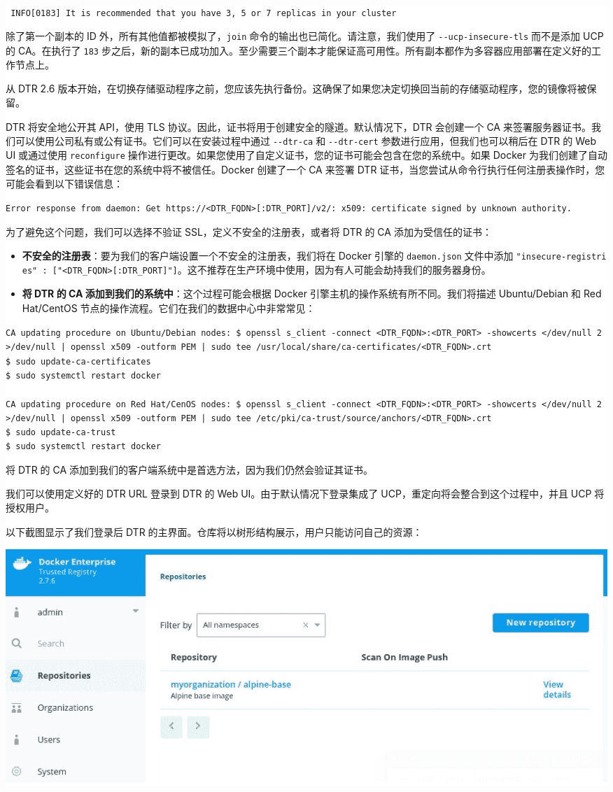 ```
 INFO[0183] It is recommended that you have 3, 5 or 7 replicas in your cluster
```

除了第一个副本的 ID 外，所有其他值都被模拟了，`join` 命令的输出也已简化。请注意，我们使用了 `--ucp-insecure-tls` 而不是添加 UCP 的 CA。在执行了 `183` 步之后，新的副本已成功加入。至少需要三个副本才能保证高可用性。所有副本都作为多容器应用部署在定义好的工作节点上。

从 DTR 2.6 版本开始，在切换存储驱动程序之前，您应该先执行备份。这确保了如果您决定切换回当前的存储驱动程序，您的镜像将被保留。

DTR 将安全地公开其 API，使用 TLS 协议。因此，证书将用于创建安全的隧道。默认情况下，DTR 会创建一个 CA 来签署服务器证书。我们可以使用公司私有或公有证书。它们可以在安装过程中通过 `--dtr-ca` 和 `--dtr-cert` 参数进行应用，但我们也可以稍后在 DTR 的 Web UI 或通过使用 `reconfigure` 操作进行更改。如果您使用了自定义证书，您的证书可能会包含在您的系统中。如果 Docker 为我们创建了自动签名的证书，这些证书在您的系统中将不被信任。Docker 创建了一个 CA 来签署 DTR 证书，当您尝试从命令行执行任何注册表操作时，您可能会看到以下错误信息：

```
Error response from daemon: Get https://<DTR_FQDN>[:DTR_PORT]/v2/: x509: certificate signed by unknown authority.
```

为了避免这个问题，我们可以选择不验证 SSL，定义不安全的注册表，或者将 DTR 的 CA 添加为受信任的证书：

+   **不安全的注册表**：要为我们的客户端设置一个不安全的注册表，我们将在 Docker 引擎的 `daemon.json` 文件中添加 `"insecure-registries" : ["<DTR_FQDN>[:DTR_PORT]"]`。这不推荐在生产环境中使用，因为有人可能会劫持我们的服务器身份。

+   **将 DTR 的 CA 添加到我们的系统中**：这个过程可能会根据 Docker 引擎主机的操作系统有所不同。我们将描述 Ubuntu/Debian 和 Red Hat/CentOS 节点的操作流程。它们在我们的数据中心中非常常见：

```
CA updating procedure on Ubuntu/Debian nodes: $ openssl s_client -connect <DTR_FQDN>:<DTR_PORT> -showcerts </dev/null 2>/dev/null | openssl x509 -outform PEM | sudo tee /usr/local/share/ca-certificates/<DTR_FQDN>.crt
$ sudo update-ca-certificates
$ sudo systemctl restart docker

CA updating procedure on Red Hat/CenOS nodes: $ openssl s_client -connect <DTR_FQDN>:<DTR_PORT> -showcerts </dev/null 2>/dev/null | openssl x509 -outform PEM | sudo tee /etc/pki/ca-trust/source/anchors/<DTR_FQDN>.crt
$ sudo update-ca-trust
$ sudo systemctl restart docker
```

将 DTR 的 CA 添加到我们的客户端系统中是首选方法，因为我们仍然会验证其证书。

我们可以使用定义好的 DTR URL 登录到 DTR 的 Web UI。由于默认情况下登录集成了 UCP，重定向将会整合到这个过程中，并且 UCP 将授权用户。

以下截图显示了我们登录后 DTR 的主界面。仓库将以树形结构展示，用户只能访问自己的资源：

![](img/3f47db5f-1391-4c0f-b25d-39b447b06396.jpg)
